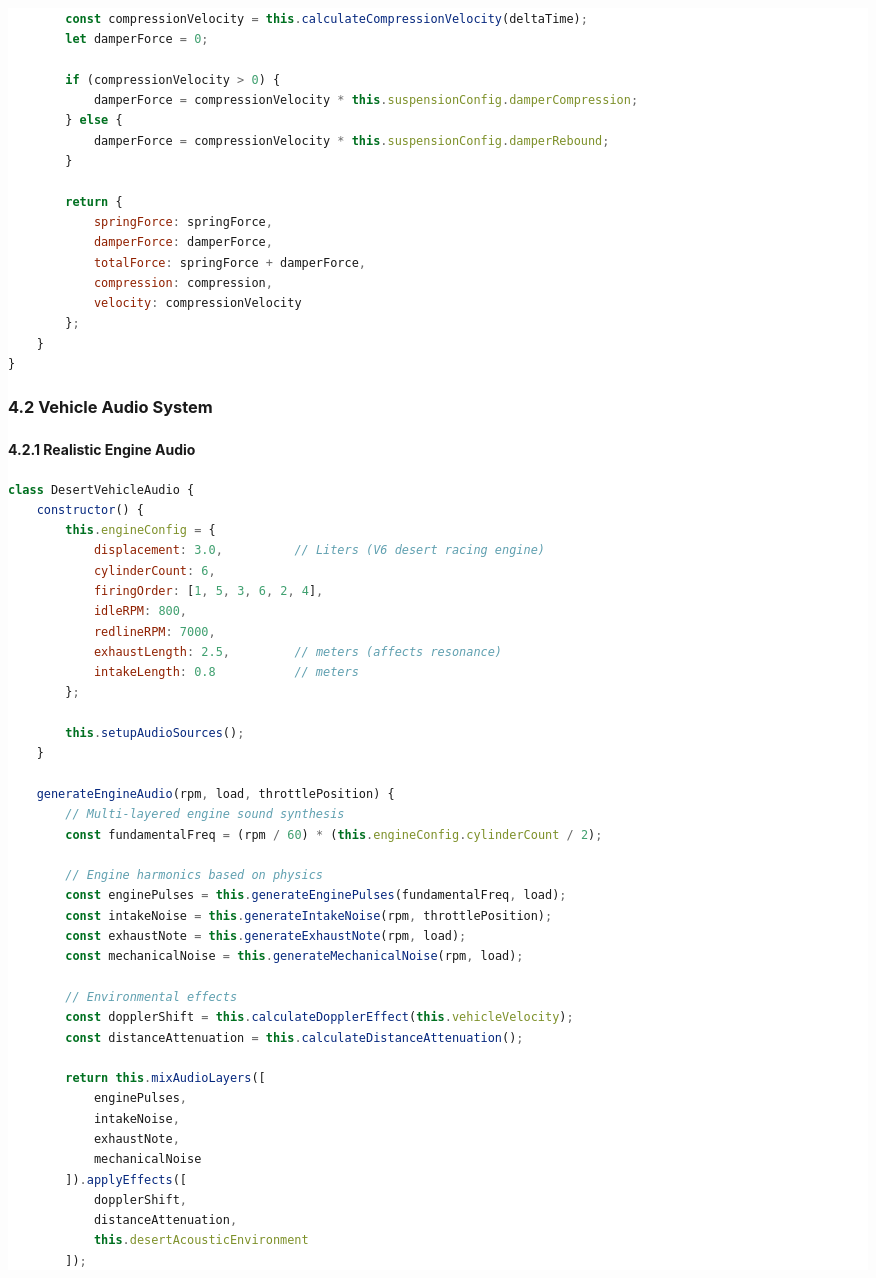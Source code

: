 ```javascript
        const compressionVelocity = this.calculateCompressionVelocity(deltaTime);
        let damperForce = 0;
        
        if (compressionVelocity > 0) {
            damperForce = compressionVelocity * this.suspensionConfig.damperCompression;
        } else {
            damperForce = compressionVelocity * this.suspensionConfig.damperRebound;
        }
        
        return {
            springForce: springForce,
            damperForce: damperForce,
            totalForce: springForce + damperForce,
            compression: compression,
            velocity: compressionVelocity
        };
    }
}
```

### **4.2 Vehicle Audio System**

#### **4.2.1 Realistic Engine Audio**
```javascript
class DesertVehicleAudio {
    constructor() {
        this.engineConfig = {
            displacement: 3.0,          // Liters (V6 desert racing engine)
            cylinderCount: 6,
            firingOrder: [1, 5, 3, 6, 2, 4],
            idleRPM: 800,
            redlineRPM: 7000,
            exhaustLength: 2.5,         // meters (affects resonance)
            intakeLength: 0.8           // meters
        };
        
        this.setupAudioSources();
    }
    
    generateEngineAudio(rpm, load, throttlePosition) {
        // Multi-layered engine sound synthesis
        const fundamentalFreq = (rpm / 60) * (this.engineConfig.cylinderCount / 2);
        
        // Engine harmonics based on physics
        const enginePulses = this.generateEnginePulses(fundamentalFreq, load);
        const intakeNoise = this.generateIntakeNoise(rpm, throttlePosition);
        const exhaustNote = this.generateExhaustNote(rpm, load);
        const mechanicalNoise = this.generateMechanicalNoise(rpm, load);
        
        // Environmental effects
        const dopplerShift = this.calculateDopplerEffect(this.vehicleVelocity);
        const distanceAttenuation = this.calculateDistanceAttenuation();
        
        return this.mixAudioLayers([
            enginePulses,
            intakeNoise,
            exhaustNote,
            mechanicalNoise
        ]).applyEffects([
            dopplerShift,
            distanceAttenuation,
            this.desertAcousticEnvironment
        ]);
```